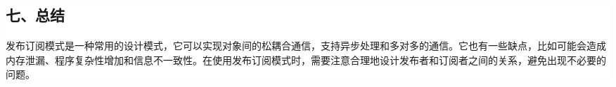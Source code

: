 ## 七、总结

发布订阅模式是一种常用的设计模式，它可以实现对象间的松耦合通信，支持异步处理和多对多的通信。它也有一些缺点，比如可能会造成内存泄漏、程序复杂性增加和信息不一致性。在使用发布订阅模式时，需要注意合理地设计发布者和订阅者之间的关系，避免出现不必要的问题。